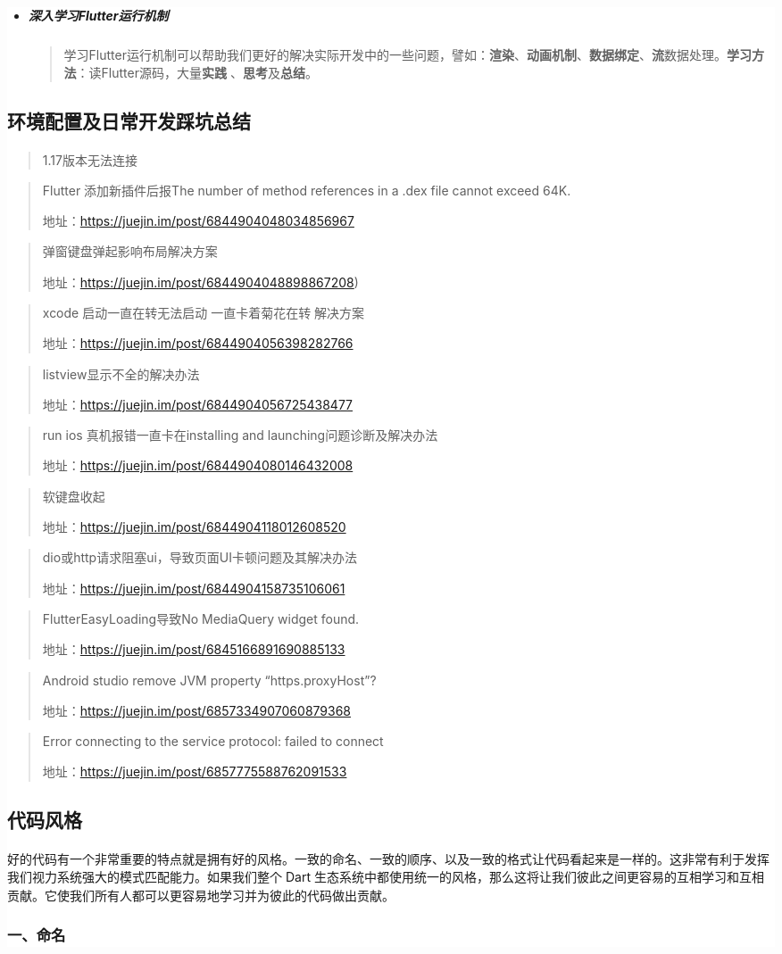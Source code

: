 - ##### 深入学习Flutter运行机制

  > 学习Flutter运行机制可以帮助我们更好的解决实际开发中的一些问题，譬如：**渲染**、**动画机制**、**数据绑定**、**流**数据处理。**学习方法**：读Flutter源码，大量**实践** 、**思考**及**总结**。

## 环境配置及日常开发踩坑总结

> 1.17版本无法连接

> Flutter 添加新插件后报The number of method references in a .dex file cannot exceed 64K.
>
> 地址：https://juejin.im/post/6844904048034856967

> 弹窗键盘弹起影响布局解决方案
>
> 地址：https://juejin.im/post/6844904048898867208)

> xcode 启动一直在转无法启动 一直卡着菊花在转 解决方案
>
> 地址：https://juejin.im/post/6844904056398282766

> listview显示不全的解决办法
>
> 地址：https://juejin.im/post/6844904056725438477

> run ios 真机报错一直卡在installing and launching问题诊断及解决办法
>
> 地址：https://juejin.im/post/6844904080146432008

> 软键盘收起
>
> 地址：https://juejin.im/post/6844904118012608520

> dio或http请求阻塞ui，导致页面UI卡顿问题及其解决办法
>
> 地址：https://juejin.im/post/6844904158735106061

> FlutterEasyLoading导致No MediaQuery widget found.
>
> 地址：https://juejin.im/post/6845166891690885133

> Android studio remove JVM property “https.proxyHost”?
>
> 地址：https://juejin.im/post/6857334907060879368

> Error connecting to the service protocol: failed to connect
>
> 地址：https://juejin.im/post/6857775588762091533

## 代码风格

好的代码有一个非常重要的特点就是拥有好的风格。一致的命名、一致的顺序、以及一致的格式让代码看起来是一样的。这非常有利于发挥我们视力系统强大的模式匹配能力。如果我们整个 Dart 生态系统中都使用统一的风格，那么这将让我们彼此之间更容易的互相学习和互相贡献。它使我们所有人都可以更容易地学习并为彼此的代码做出贡献。

### 一、命名
